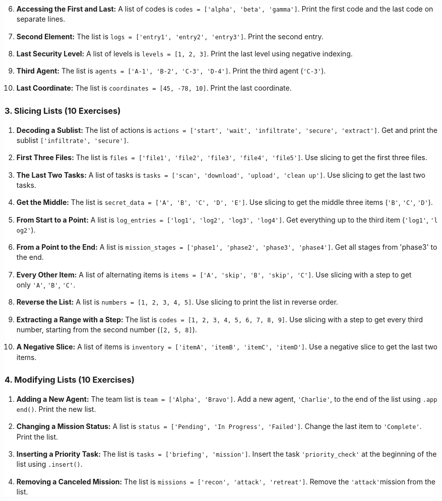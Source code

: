 6. **Accessing the First and Last:** A list of codes is `codes = ['alpha', 'beta', 'gamma']`. Print the first code and the last code on separate lines.
    
7. **Second Element:** The list is `logs = ['entry1', 'entry2', 'entry3']`. Print the second entry.
    
8. **Last Security Level:** A list of levels is `levels = [1, 2, 3]`. Print the last level using negative indexing.
    
9. **Third Agent:** The list is `agents = ['A-1', 'B-2', 'C-3', 'D-4']`. Print the third agent (`'C-3'`).
    
10. **Last Coordinate:** The list is `coordinates = [45, -78, 10]`. Print the last coordinate.
    

### 3. Slicing Lists (10 Exercises)

1. **Decoding a Sublist:** The list of actions is `actions = ['start', 'wait', 'infiltrate', 'secure', 'extract']`. Get and print the sublist `['infiltrate', 'secure']`.
    
2. **First Three Files:** The list is `files = ['file1', 'file2', 'file3', 'file4', 'file5']`. Use slicing to get the first three files.
    
3. **The Last Two Tasks:** A list of tasks is `tasks = ['scan', 'download', 'upload', 'clean up']`. Use slicing to get the last two tasks.
    
4. **Get the Middle:** The list is `secret_data = ['A', 'B', 'C', 'D', 'E']`. Use slicing to get the middle three items (`'B'`, `'C'`, `'D'`).
    
5. **From Start to a Point:** A list is `log_entries = ['log1', 'log2', 'log3', 'log4']`. Get everything up to the third item (`'log1'`, `'log2'`).
    
6. **From a Point to the End:** A list is `mission_stages = ['phase1', 'phase2', 'phase3', 'phase4']`. Get all stages from 'phase3' to the end.
    
7. **Every Other Item:** A list of alternating items is `items = ['A', 'skip', 'B', 'skip', 'C']`. Use slicing with a step to get only `'A'`, `'B'`, `'C'`.
    
8. **Reverse the List:** A list is `numbers = [1, 2, 3, 4, 5]`. Use slicing to print the list in reverse order.
    
9. **Extracting a Range with a Step:** The list is `codes = [1, 2, 3, 4, 5, 6, 7, 8, 9]`. Use slicing with a step to get every third number, starting from the second number (`[2, 5, 8]`).
    
10. **A Negative Slice:** A list of items is `inventory = ['itemA', 'itemB', 'itemC', 'itemD']`. Use a negative slice to get the last two items.
    

### 4. Modifying Lists (10 Exercises)

1. **Adding a New Agent:** The team list is `team = ['Alpha', 'Bravo']`. Add a new agent, `'Charlie'`, to the end of the list using `.append()`. Print the new list.
    
2. **Changing a Mission Status:** A list is `status = ['Pending', 'In Progress', 'Failed']`. Change the last item to `'Complete'`. Print the list.
    
3. **Inserting a Priority Task:** The list is `tasks = ['briefing', 'mission']`. Insert the task `'priority_check'` at the beginning of the list using `.insert()`.
    
4. **Removing a Canceled Mission:** The list is `missions = ['recon', 'attack', 'retreat']`. Remove the `'attack'`mission from the list.
    
